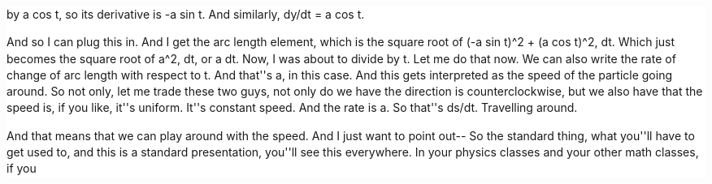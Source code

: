   <span m="184910">by</span> <span m="185060">a</span> <span m="185280">cos</span>
  <span m="185920">t,</span> <span m="186700">so</span> <span m="186920">its</span>
  <span m="187080">derivative</span> <span m="187970">is</span> <span m="188940">-a
  sin</span> <span m="189580">t.</span> <span m="191330">And</span> <span m="191530">similarly,</span>
  <span m="192720">dy/dt</span> <span m="194810">=</span> <span m="195070">a</span>
  <span m="195310">cos</span> <span m="195910">t.</span></p><p><span m="199850">And</span>
  <span m="200200">so</span> <span m="200360">I</span> <span m="200460">can</span>
  <span m="200620">plug</span> <span m="200910">this</span> <span m="201070">in.</span>
  <span m="202000">And</span> <span m="202150">I</span> <span m="202220">get</span>
  <span m="202410">the</span> <span m="202510">arc</span> <span m="202820">length</span>
  <span m="203180">element,</span> <span m="203620">which</span> <span m="203840">is</span>
  <span m="203940">the</span> <span m="204050">square</span> <span m="204400">root</span>
  <span m="205950">of</span> <span m="210210">(-a sin t)^2</span> <span m="210690">+</span>
  <span m="212830">(a cos t)^2,</span> <span m="215010">dt.</span> <span m="216920">Which</span>
  <span m="217220">just</span> <span m="217560">becomes</span> <span m="218050">the</span>
  <span m="218150">square</span> <span m="218440">root</span> <span m="218610">of</span>
  <span m="218800">a^2,</span> <span m="219820">dt,</span> <span m="220810">or</span>
  <span m="221010">a</span> <span m="221780">dt.</span> <span m="224670">Now,</span>
  <span m="224850">I</span> <span m="224940">was</span> <span m="225160">about</span>
  <span m="225520">to</span> <span m="225630">divide</span> <span m="226010">by</span>
  <span m="226170">t.</span> <span m="226370">Let</span> <span m="226510">me</span>
  <span m="226590">do</span> <span m="226730">that</span> <span m="227020">now.</span>
  <span m="228630">We</span> <span m="228760">can</span> <span m="228910">also</span>
  <span m="229240">write</span> <span m="229670">the</span> <span m="229770">rate
  of</span> <span m="230190">change</span> <span m="230870">of</span> <span m="231520">arc</span>
  <span m="231770">length</span> <span m="232050">with</span> <span m="232190">respect</span>
  <span m="232610">to</span> <span m="232710">t.</span> <span m="233430">And</span>
  <span m="233680">that''s</span> <span m="233970">a,</span> <span m="234440">in</span>
  <span m="234620">this</span> <span m="234830">case.</span> <span m="235640">And</span>
  <span m="235890">this</span> <span m="236020">gets</span> <span m="236250">interpreted</span>
  <span m="237050">as</span> <span m="237290">the</span> <span m="237410">speed</span>
  <span m="241420">of</span> <span m="241590">the</span> <span m="241680">particle</span>
  <span m="242160">going</span> <span m="242470">around.</span> <span m="243180">So</span>
  <span m="243470">not</span> <span m="243820">only,</span> <span m="244230">let</span>
  <span m="244370">me</span> <span m="244460">trade</span> <span m="244870">these</span>
  <span m="245120">two</span> <span m="245330">guys,</span> <span m="247270">not</span>
  <span m="247530">only</span> <span m="247790">do</span> <span m="247920">we</span>
  <span m="248050">have</span> <span m="248800">the</span> <span m="251690">direction
  is</span> <span m="252730">counterclockwise,</span> <span m="254020">but</span>
  <span m="254290">we</span> <span m="254410">also</span> <span m="254760">have</span>
  <span m="255040">that</span> <span m="255160">the</span> <span m="255250">speed</span>
  <span m="257330">is,</span> <span m="258200">if</span> <span m="258370">you</span>
  <span m="258470">like,</span> <span m="258720">it''s</span> <span m="258860">uniform.</span>
  <span m="260010">It''s</span> <span m="260220">constant</span> <span m="260870">speed.</span>
  <span m="261740">And</span> <span m="261940">the</span> <span m="262190">rate</span>
  <span m="262970">is a.</span> <span m="263650">So that''s</span> <span m="264630">ds/dt.</span>
  <span m="266810">Travelling around.</span></p><p><span m="270840">And</span> <span
  m="271120">that</span> <span m="271390">means</span> <span m="272070">that</span>
  <span m="272320">we</span> <span m="272450">can</span> <span m="272620">play</span>
  <span m="272920">around</span> <span m="273240">with</span> <span m="273400">the</span>
  <span m="273480">speed.</span> <span m="274310">And</span> <span m="274650">I</span>
  <span m="274710">just</span> <span m="275120">want to</span> <span m="275480">point</span>
  <span m="275870">out--</span> <span m="276120">So</span> <span m="276480">the</span>
  <span m="276630">standard</span> <span m="277190">thing,</span> <span m="277500">what</span>
  <span m="277650">you''ll</span> <span m="277800">have</span> <span m="277980">to</span>
  <span m="278090">get</span> <span m="278270">used</span> <span m="278620">to,</span>
  <span m="279160">and</span> <span m="279330">this</span> <span m="279430">is</span>
  <span m="279540">a</span> <span m="279620">standard</span> <span m="280140">presentation,</span>
  <span m="280910">you''ll</span> <span m="281040">see</span> <span m="281200">this</span>
  <span m="281470">everywhere.</span> <span m="282520">In</span> <span m="282650">your</span>
  <span m="283230">physics</span> <span m="283630">classes</span> <span m="284050">and</span>
  <span m="284160">your</span> <span m="284370">other</span> <span m="284590">math</span>
  <span m="284950">classes,</span> <span m="285710">if</span> <span m="285860">you</span>